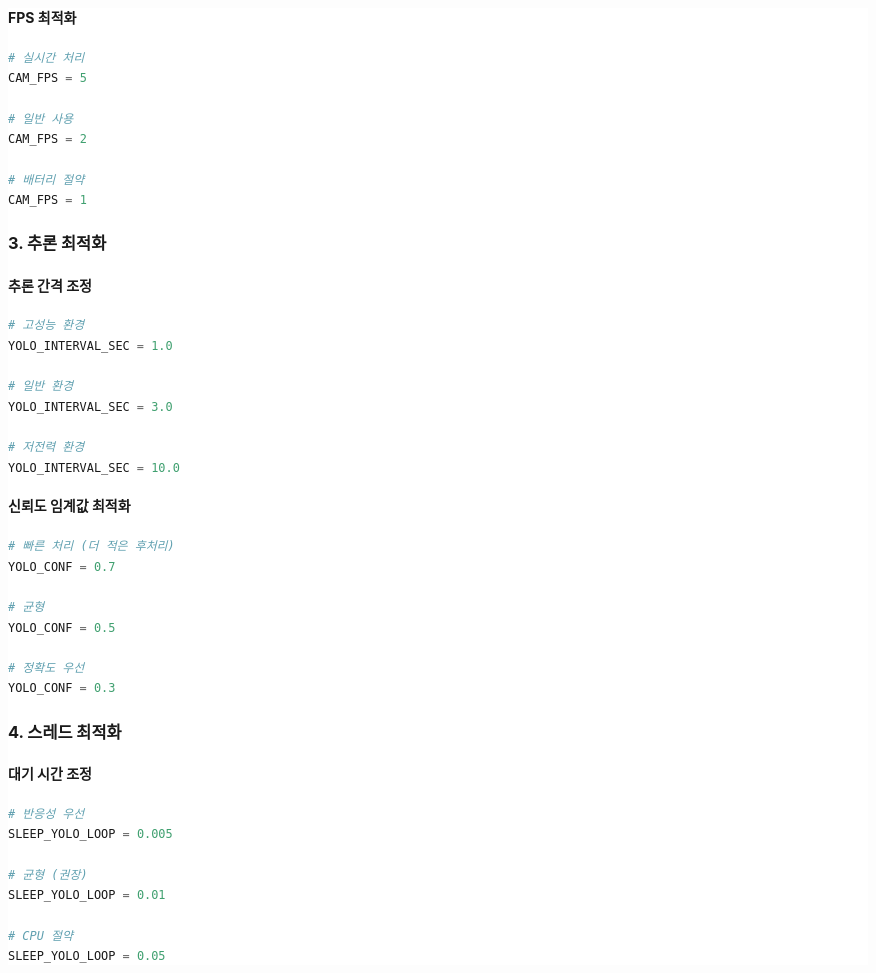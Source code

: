 #### FPS 최적화
```python
# 실시간 처리
CAM_FPS = 5

# 일반 사용
CAM_FPS = 2

# 배터리 절약
CAM_FPS = 1
```

### 3. 추론 최적화

#### 추론 간격 조정
```python
# 고성능 환경
YOLO_INTERVAL_SEC = 1.0

# 일반 환경
YOLO_INTERVAL_SEC = 3.0

# 저전력 환경
YOLO_INTERVAL_SEC = 10.0
```

#### 신뢰도 임계값 최적화
```python
# 빠른 처리 (더 적은 후처리)
YOLO_CONF = 0.7

# 균형
YOLO_CONF = 0.5

# 정확도 우선
YOLO_CONF = 0.3
```

### 4. 스레드 최적화

#### 대기 시간 조정
```python
# 반응성 우선
SLEEP_YOLO_LOOP = 0.005

# 균형 (권장)
SLEEP_YOLO_LOOP = 0.01

# CPU 절약
SLEEP_YOLO_LOOP = 0.05
```
